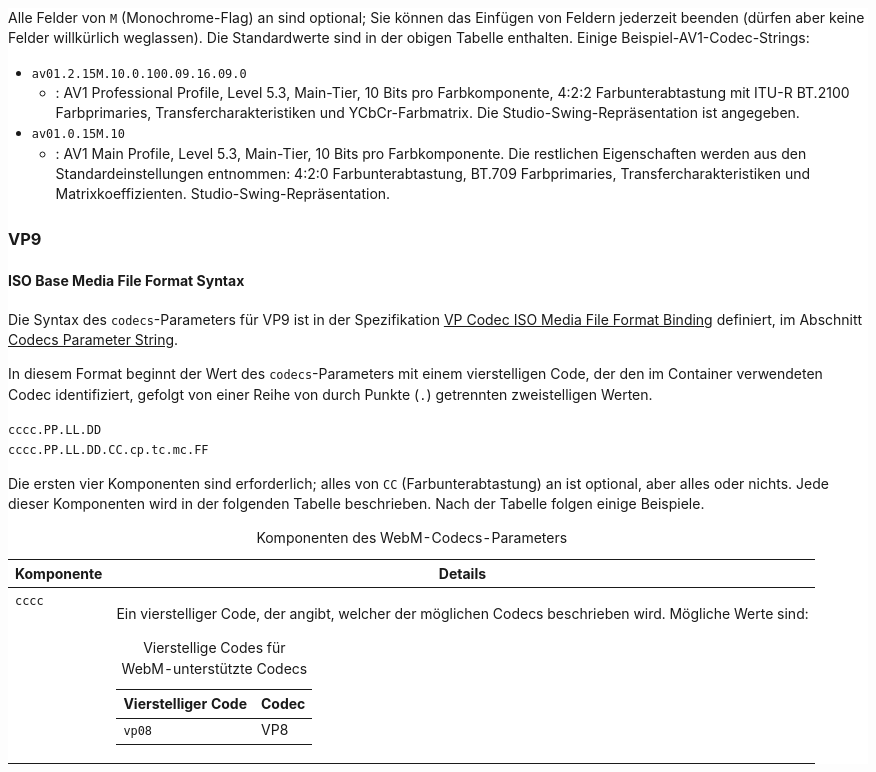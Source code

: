 Alle Felder von `M` (Monochrome-Flag) an sind optional; Sie können das Einfügen von Feldern jederzeit beenden (dürfen aber keine Felder willkürlich weglassen). Die Standardwerte sind in der obigen Tabelle enthalten. Einige Beispiel-AV1-Codec-Strings:

- `av01.2.15M.10.0.100.09.16.09.0`
  - : AV1 Professional Profile, Level 5.3, Main-Tier, 10 Bits pro Farbkomponente, 4:2:2 Farbunterabtastung mit ITU-R BT.2100 Farbprimaries, Transfercharakteristiken und YCbCr-Farbmatrix. Die Studio-Swing-Repräsentation ist angegeben.
- `av01.0.15M.10`
  - : AV1 Main Profile, Level 5.3, Main-Tier, 10 Bits pro Farbkomponente. Die restlichen Eigenschaften werden aus den Standardeinstellungen entnommen: 4:2:0 Farbunterabtastung, BT.709 Farbprimaries, Transfercharakteristiken und Matrixkoeffizienten. Studio-Swing-Repräsentation.

### VP9

#### ISO Base Media File Format Syntax

Die Syntax des `codecs`-Parameters für VP9 ist in der Spezifikation [VP Codec ISO Media File Format Binding](https://www.webmproject.org/vp9/mp4/) definiert, im Abschnitt [Codecs Parameter String](https://www.webmproject.org/vp9/mp4/#codecs-parameter-string).

In diesem Format beginnt der Wert des `codecs`-Parameters mit einem vierstelligen Code, der den im Container verwendeten Codec identifiziert, gefolgt von einer Reihe von durch Punkte (`.`) getrennten zweistelligen Werten.

```plain
cccc.PP.LL.DD
cccc.PP.LL.DD.CC.cp.tc.mc.FF
```

Die ersten vier Komponenten sind erforderlich; alles von `CC` (Farbunterabtastung) an ist optional, aber alles oder nichts. Jede dieser Komponenten wird in der folgenden Tabelle beschrieben. Nach der Tabelle folgen einige Beispiele.

<table class="standard-table">
  <caption>
    Komponenten des WebM-Codecs-Parameters
  </caption>
  <thead>
    <tr>
      <th scope="col">Komponente</th>
      <th scope="col">Details</th>
    </tr>
  </thead>
  <tbody>
    <tr>
      <td><code>cccc</code></td>
      <td>
        <p>
          Ein vierstelliger Code, der angibt, welcher der möglichen Codecs beschrieben wird.
          Mögliche Werte sind:
        </p>
        <table class="standard-table">
          <caption>
            Vierstellige Codes für WebM-unterstützte Codecs
          </caption>
          <thead>
            <tr>
              <th scope="col">Vierstelliger Code</th>
              <th scope="col">Codec</th>
            </tr>
          </thead>
          <tbody>
            <tr>
              <td><code>vp08</code></td>
              <td>VP8</td>